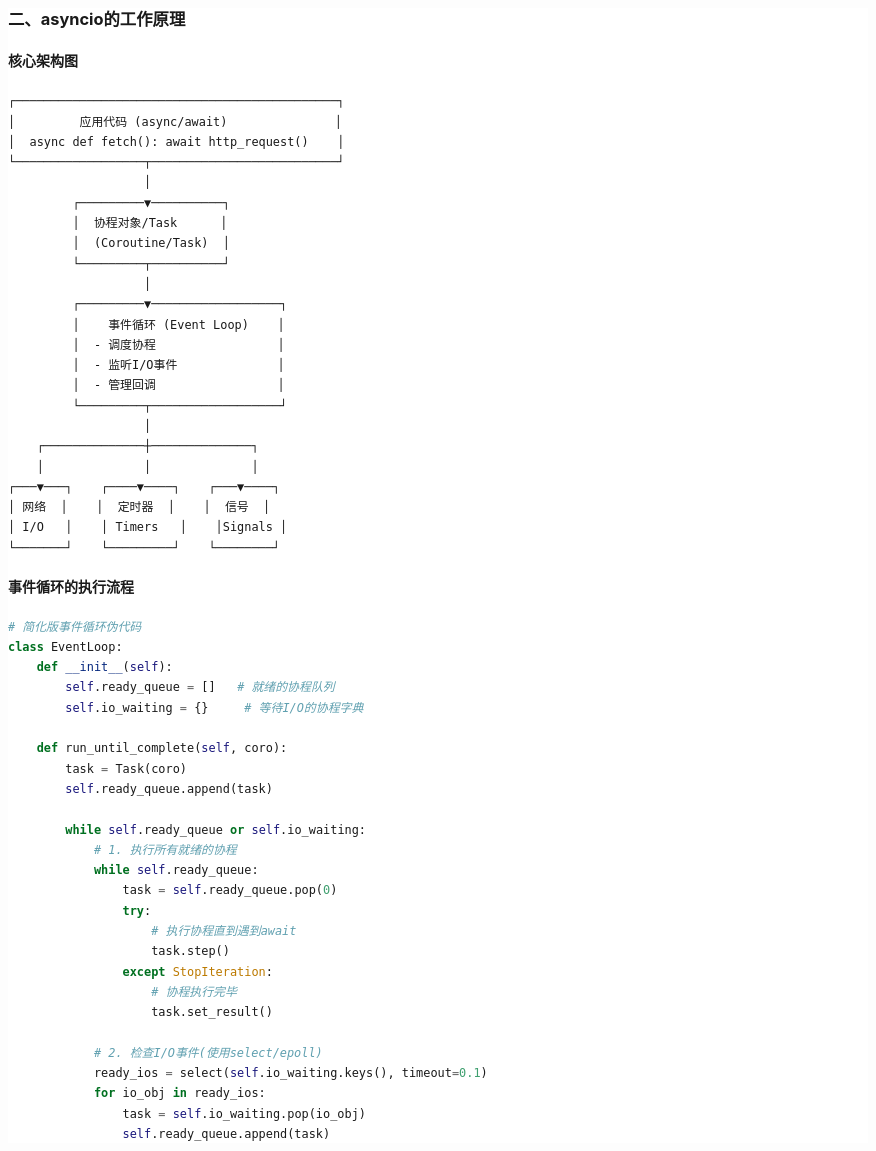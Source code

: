 ### 二、asyncio的工作原理

#### 核心架构图

```
┌─────────────────────────────────────────────┐
│         应用代码 (async/await)               │
│  async def fetch(): await http_request()    │
└──────────────────┬──────────────────────────┘
                   │
         ┌─────────▼──────────┐
         │  协程对象/Task      │
         │  (Coroutine/Task)  │
         └─────────┬──────────┘
                   │
         ┌─────────▼──────────────────┐
         │    事件循环 (Event Loop)    │
         │  - 调度协程                 │
         │  - 监听I/O事件              │
         │  - 管理回调                 │
         └─────────┬──────────────────┘
                   │
    ┌──────────────┼──────────────┐
    │              │              │
┌───▼───┐    ┌────▼────┐    ┌───▼────┐
│ 网络  │    │  定时器  │    │  信号  │
│ I/O   │    │ Timers   │    │Signals │
└───────┘    └─────────┘    └────────┘
```

#### 事件循环的执行流程

```python
# 简化版事件循环伪代码
class EventLoop:
    def __init__(self):
        self.ready_queue = []   # 就绪的协程队列
        self.io_waiting = {}     # 等待I/O的协程字典

    def run_until_complete(self, coro):
        task = Task(coro)
        self.ready_queue.append(task)

        while self.ready_queue or self.io_waiting:
            # 1. 执行所有就绪的协程
            while self.ready_queue:
                task = self.ready_queue.pop(0)
                try:
                    # 执行协程直到遇到await
                    task.step()
                except StopIteration:
                    # 协程执行完毕
                    task.set_result()

            # 2. 检查I/O事件(使用select/epoll)
            ready_ios = select(self.io_waiting.keys(), timeout=0.1)
            for io_obj in ready_ios:
                task = self.io_waiting.pop(io_obj)
                self.ready_queue.append(task)
```
